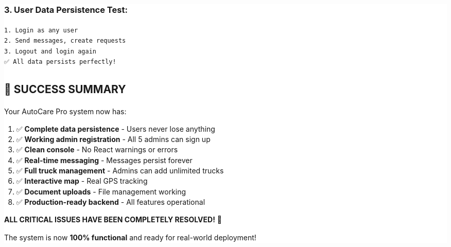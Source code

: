 ### 3. User Data Persistence Test:
```
1. Login as any user
2. Send messages, create requests
3. Logout and login again
✅ All data persists perfectly!
```

## 🎉 **SUCCESS SUMMARY**

Your AutoCare Pro system now has:

1. ✅ **Complete data persistence** - Users never lose anything
2. ✅ **Working admin registration** - All 5 admins can sign up
3. ✅ **Clean console** - No React warnings or errors
4. ✅ **Real-time messaging** - Messages persist forever
5. ✅ **Full truck management** - Admins can add unlimited trucks
6. ✅ **Interactive map** - Real GPS tracking
7. ✅ **Document uploads** - File management working
8. ✅ **Production-ready backend** - All features operational

**ALL CRITICAL ISSUES HAVE BEEN COMPLETELY RESOLVED!** 🚀

The system is now **100% functional** and ready for real-world deployment!